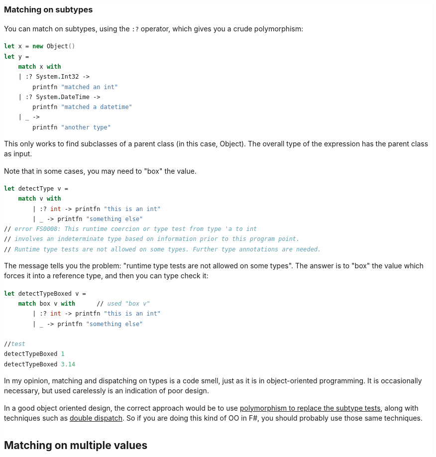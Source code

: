 
### Matching on subtypes

You can match on subtypes, using the `:?` operator, which gives you a crude polymorphism:

```fsharp
let x = new Object()
let y =
    match x with
    | :? System.Int32 ->
        printfn "matched an int"
    | :? System.DateTime ->
        printfn "matched a datetime"
    | _ ->
        printfn "another type"
```

This only works to find subclasses of a parent class (in this case, Object). The overall type of the expression has the parent class as input.

Note that in some cases, you may need to "box" the value.

```fsharp
let detectType v =
    match v with
        | :? int -> printfn "this is an int"
        | _ -> printfn "something else"
// error FS0008: This runtime coercion or type test from type 'a to int
// involves an indeterminate type based on information prior to this program point.
// Runtime type tests are not allowed on some types. Further type annotations are needed.
```

The message tells you the problem: "runtime type tests are not allowed on some types". The answer is to "box" the value which forces it into a reference type, and then you can type check it:

```fsharp
let detectTypeBoxed v =
    match box v with      // used "box v"
        | :? int -> printfn "this is an int"
        | _ -> printfn "something else"

//test
detectTypeBoxed 1
detectTypeBoxed 3.14
```

In my opinion, matching and dispatching on types is a code smell, just as it is in object-oriented programming. It is occasionally necessary, but used carelessly is an indication of poor design.

In a good object oriented design, the correct approach would be to use [polymorphism to replace the subtype tests](http://sourcemaking.com/refactoring/replace-conditional-with-polymorphism), along with techniques such as [double dispatch](http://www.c2.com/cgi/wiki?DoubleDispatchExample). So if you are doing this kind of OO in F#, you should probably use those same techniques.

## Matching on multiple values
